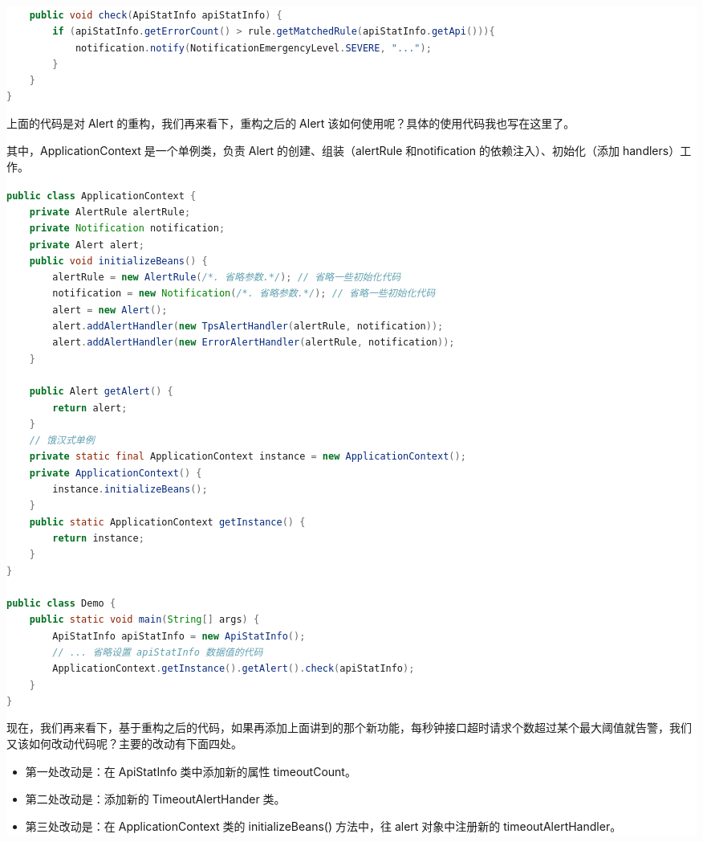 ```java
    public void check(ApiStatInfo apiStatInfo) {
        if (apiStatInfo.getErrorCount() > rule.getMatchedRule(apiStatInfo.getApi())){
            notification.notify(NotificationEmergencyLevel.SEVERE, "...");
        }
    }
}
```

上面的代码是对 Alert 的重构，我们再来看下，重构之后的 Alert 该如何使用呢？具体的使用代码我也写在这里了。

其中，ApplicationContext 是一个单例类，负责 Alert 的创建、组装（alertRule 和notification 的依赖注入）、初始化（添加 handlers）工作。

```java
public class ApplicationContext {
    private AlertRule alertRule;
    private Notification notification;
    private Alert alert;
    public void initializeBeans() {
        alertRule = new AlertRule(/*. 省略参数.*/); // 省略一些初始化代码
        notification = new Notification(/*. 省略参数.*/); // 省略一些初始化代码
        alert = new Alert();
        alert.addAlertHandler(new TpsAlertHandler(alertRule, notification));
        alert.addAlertHandler(new ErrorAlertHandler(alertRule, notification));
    }
    
    public Alert getAlert() { 
        return alert; 
    }
    // 饿汉式单例
    private static final ApplicationContext instance = new ApplicationContext();
    private ApplicationContext() {
        instance.initializeBeans();
    }
    public static ApplicationContext getInstance() {
        return instance;
    }
} 

public class Demo {
    public static void main(String[] args) {
        ApiStatInfo apiStatInfo = new ApiStatInfo();
        // ... 省略设置 apiStatInfo 数据值的代码
        ApplicationContext.getInstance().getAlert().check(apiStatInfo);
    }
}
```

现在，我们再来看下，基于重构之后的代码，如果再添加上面讲到的那个新功能，每秒钟接口超时请求个数超过某个最大阈值就告警，我们又该如何改动代码呢？主要的改动有下面四处。

- 第一处改动是：在 ApiStatInfo 类中添加新的属性 timeoutCount。

- 第二处改动是：添加新的 TimeoutAlertHander 类。

- 第三处改动是：在 ApplicationContext 类的 initializeBeans() 方法中，往 alert 对象中注册新的 timeoutAlertHandler。
